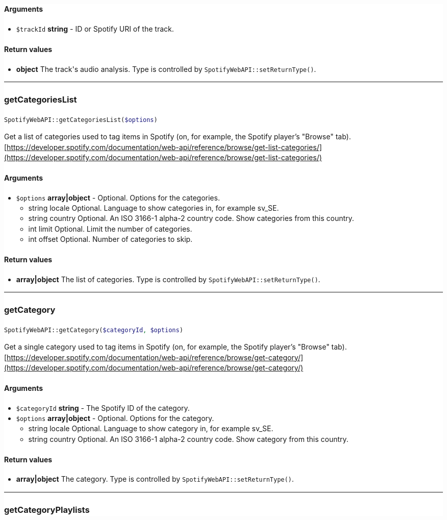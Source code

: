 #### Arguments
* `$trackId` **string** - ID or Spotify URI of the track.

#### Return values
* **object** The track&#039;s audio analysis. Type is controlled by `SpotifyWebAPI::setReturnType()`.

---
### getCategoriesList


```php
SpotifyWebAPI::getCategoriesList($options)
```

Get a list of categories used to tag items in Spotify (on, for example, the Spotify player’s "Browse" tab).<br>
[https://developer.spotify.com/documentation/web-api/reference/browse/get-list-categories/](https://developer.spotify.com/documentation/web-api/reference/browse/get-list-categories/)

#### Arguments
* `$options` **array\|object** - Optional. Options for the categories.
    * string locale Optional. Language to show categories in, for example sv_SE.
    * string country Optional. An ISO 3166-1 alpha-2 country code. Show categories from this country.
    * int limit Optional. Limit the number of categories.
    * int offset Optional. Number of categories to skip.


#### Return values
* **array\|object** The list of categories. Type is controlled by `SpotifyWebAPI::setReturnType()`.

---
### getCategory


```php
SpotifyWebAPI::getCategory($categoryId, $options)
```

Get a single category used to tag items in Spotify (on, for example, the Spotify player’s "Browse" tab).<br>
[https://developer.spotify.com/documentation/web-api/reference/browse/get-category/](https://developer.spotify.com/documentation/web-api/reference/browse/get-category/)

#### Arguments
* `$categoryId` **string** - The Spotify ID of the category.
* `$options` **array\|object** - Optional. Options for the category.
    * string locale Optional. Language to show category in, for example sv_SE.
    * string country Optional. An ISO 3166-1 alpha-2 country code. Show category from this country.


#### Return values
* **array\|object** The category. Type is controlled by `SpotifyWebAPI::setReturnType()`.

---
### getCategoryPlaylists
